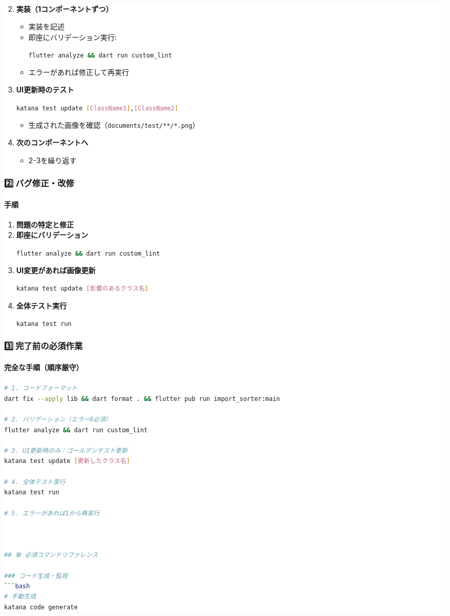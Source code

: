 2. **実装（1コンポーネントずつ）**
   - 実装を記述
   - 即座にバリデーション実行:
     ```bash
     flutter analyze && dart run custom_lint
     ```
   - エラーがあれば修正して再実行

3. **UI更新時のテスト**
   ```bash
   katana test update [ClassName1],[ClassName2]
   ```
   - 生成された画像を確認（`documents/test/**/*.png`）

4. **次のコンポーネントへ**
   - 2-3を繰り返す

### 2️⃣ バグ修正・改修

#### 手順
1. **問題の特定と修正**
2. **即座にバリデーション**
   ```bash
   flutter analyze && dart run custom_lint
   ```
3. **UI変更があれば画像更新**
   ```bash
   katana test update [影響のあるクラス名]
   ```
4. **全体テスト実行**
   ```bash
   katana test run
   ```

### 3️⃣ 完了前の必須作業

#### 完全な手順（順序厳守）
```bash
# 1. コードフォーマット
dart fix --apply lib && dart format . && flutter pub run import_sorter:main

# 2. バリデーション（エラー0必須）
flutter analyze && dart run custom_lint

# 3. UI更新時のみ：ゴールデンテスト更新
katana test update [更新したクラス名]

# 4. 全体テスト実行
katana test run

# 5. エラーがあれば1から再実行



## 🛠️ 必須コマンドリファレンス

### コード生成・監視
```bash
# 手動生成
katana code generate
```
